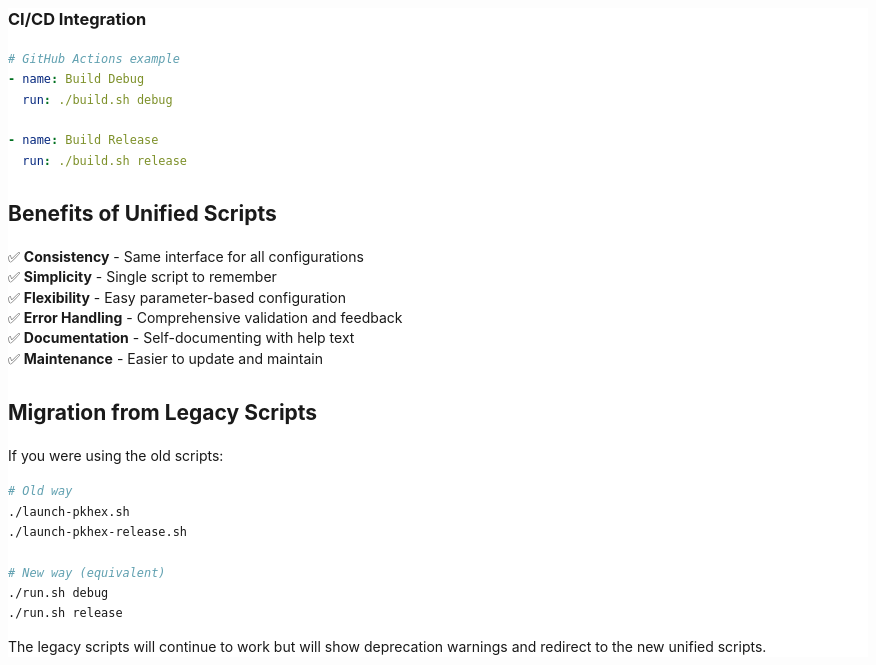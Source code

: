 ### CI/CD Integration
```yaml
# GitHub Actions example
- name: Build Debug
  run: ./build.sh debug

- name: Build Release  
  run: ./build.sh release
```

## Benefits of Unified Scripts

✅ **Consistency** - Same interface for all configurations  
✅ **Simplicity** - Single script to remember  
✅ **Flexibility** - Easy parameter-based configuration  
✅ **Error Handling** - Comprehensive validation and feedback  
✅ **Documentation** - Self-documenting with help text  
✅ **Maintenance** - Easier to update and maintain  

## Migration from Legacy Scripts

If you were using the old scripts:

```bash
# Old way
./launch-pkhex.sh
./launch-pkhex-release.sh

# New way (equivalent)
./run.sh debug
./run.sh release
```

The legacy scripts will continue to work but will show deprecation warnings and redirect to the new unified scripts.
